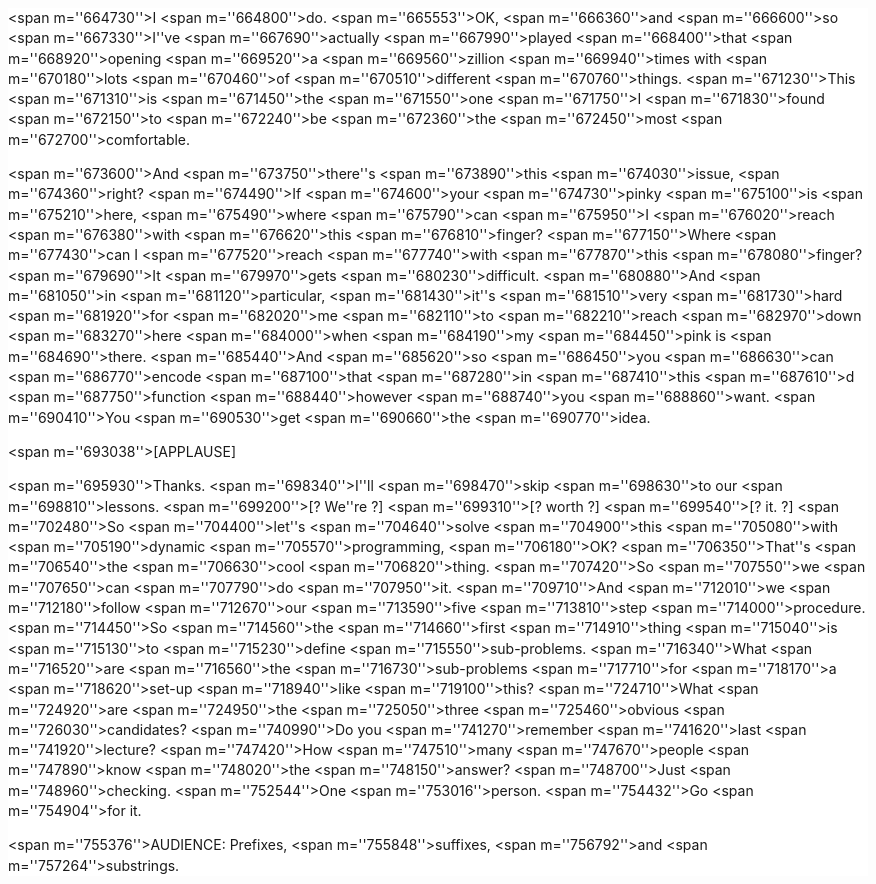   <span m=''664730''>I</span> <span m=''664800''>do.</span> <span m=''665553''>OK,</span>
  <span m=''666360''>and</span> <span m=''666600''>so</span> <span m=''667330''>I''ve</span>
  <span m=''667690''>actually</span> <span m=''667990''>played</span> <span m=''668400''>that</span>
  <span m=''668920''>opening</span> <span m=''669520''>a</span> <span m=''669560''>zillion</span>
  <span m=''669940''>times with</span> <span m=''670180''>lots</span> <span m=''670460''>of</span>
  <span m=''670510''>different</span> <span m=''670760''>things.</span> <span m=''671230''>This</span>
  <span m=''671310''>is</span> <span m=''671450''>the</span> <span m=''671550''>one</span>
  <span m=''671750''>I</span> <span m=''671830''>found</span> <span m=''672150''>to</span>
  <span m=''672240''>be</span> <span m=''672360''>the</span> <span m=''672450''>most</span>
  <span m=''672700''>comfortable.</span> </p><p><span m=''673600''>And</span> <span
  m=''673750''>there''s</span> <span m=''673890''>this</span> <span m=''674030''>issue,</span>
  <span m=''674360''>right?</span> <span m=''674490''>If</span> <span m=''674600''>your</span>
  <span m=''674730''>pinky</span> <span m=''675100''>is</span> <span m=''675210''>here,</span>
  <span m=''675490''>where</span> <span m=''675790''>can</span> <span m=''675950''>I</span>
  <span m=''676020''>reach</span> <span m=''676380''>with</span> <span m=''676620''>this</span>
  <span m=''676810''>finger?</span> <span m=''677150''>Where</span> <span m=''677430''>can
  I</span> <span m=''677520''>reach</span> <span m=''677740''>with</span> <span m=''677870''>this</span>
  <span m=''678080''>finger?</span> <span m=''679690''>It</span> <span m=''679970''>gets</span>
  <span m=''680230''>difficult.</span> <span m=''680880''>And</span> <span m=''681050''>in</span>
  <span m=''681120''>particular,</span> <span m=''681430''>it''s</span> <span m=''681510''>very</span>
  <span m=''681730''>hard</span> <span m=''681920''>for</span> <span m=''682020''>me</span>
  <span m=''682110''>to</span> <span m=''682210''>reach</span> <span m=''682970''>down</span>
  <span m=''683270''>here</span> <span m=''684000''>when</span> <span m=''684190''>my</span>
  <span m=''684450''>pink is</span> <span m=''684690''>there.</span> <span m=''685440''>And</span>
  <span m=''685620''>so</span> <span m=''686450''>you</span> <span m=''686630''>can</span>
  <span m=''686770''>encode</span> <span m=''687100''>that</span> <span m=''687280''>in</span>
  <span m=''687410''>this</span> <span m=''687610''>d</span> <span m=''687750''>function</span>
  <span m=''688440''>however</span> <span m=''688740''>you</span> <span m=''688860''>want.</span>
  <span m=''690410''>You</span> <span m=''690530''>get</span> <span m=''690660''>the</span>
  <span m=''690770''>idea.</span> </p><p><span m=''693038''>[APPLAUSE]</span> </p><p><span
  m=''695930''>Thanks.</span> <span m=''698340''>I''ll</span> <span m=''698470''>skip</span>
  <span m=''698630''>to our</span> <span m=''698810''>lessons.</span> <span m=''699200''>[?
  We''re ?]</span> <span m=''699310''>[? worth ?]</span> <span m=''699540''>[? it.
  ?]</span> <span m=''702480''>So</span> <span m=''704400''>let''s</span> <span m=''704640''>solve</span>
  <span m=''704900''>this</span> <span m=''705080''>with</span> <span m=''705190''>dynamic</span>
  <span m=''705570''>programming,</span> <span m=''706180''>OK?</span> <span m=''706350''>That''s</span>
  <span m=''706540''>the</span> <span m=''706630''>cool</span> <span m=''706820''>thing.</span>
  <span m=''707420''>So</span> <span m=''707550''>we</span> <span m=''707650''>can</span>
  <span m=''707790''>do</span> <span m=''707950''>it.</span> <span m=''709710''>And</span>
  <span m=''712010''>we</span> <span m=''712180''>follow</span> <span m=''712670''>our</span>
  <span m=''713590''>five</span> <span m=''713810''>step</span> <span m=''714000''>procedure.</span>
  <span m=''714450''>So</span> <span m=''714560''>the</span> <span m=''714660''>first</span>
  <span m=''714910''>thing</span> <span m=''715040''>is</span> <span m=''715130''>to</span>
  <span m=''715230''>define</span> <span m=''715550''>sub-problems.</span> <span m=''716340''>What</span>
  <span m=''716520''>are</span> <span m=''716560''>the</span> <span m=''716730''>sub-problems</span>
  <span m=''717710''>for</span> <span m=''718170''>a</span> <span m=''718620''>set-up</span>
  <span m=''718940''>like</span> <span m=''719100''>this?</span> <span m=''724710''>What</span>
  <span m=''724920''>are</span> <span m=''724950''>the</span> <span m=''725050''>three</span>
  <span m=''725460''>obvious</span> <span m=''726030''>candidates?</span> <span m=''740990''>Do
  you</span> <span m=''741270''>remember</span> <span m=''741620''>last</span> <span
  m=''741920''>lecture?</span> <span m=''747420''>How</span> <span m=''747510''>many</span>
  <span m=''747670''>people</span> <span m=''747890''>know</span> <span m=''748020''>the</span>
  <span m=''748150''>answer?</span> <span m=''748700''>Just</span> <span m=''748960''>checking.</span>
  <span m=''752544''>One</span> <span m=''753016''>person.</span> <span m=''754432''>Go</span>
  <span m=''754904''>for it.</span> </p><p><span m=''755376''>AUDIENCE: Prefixes,</span>
  <span m=''755848''>suffixes,</span> <span m=''756792''>and</span> <span m=''757264''>substrings.</span>